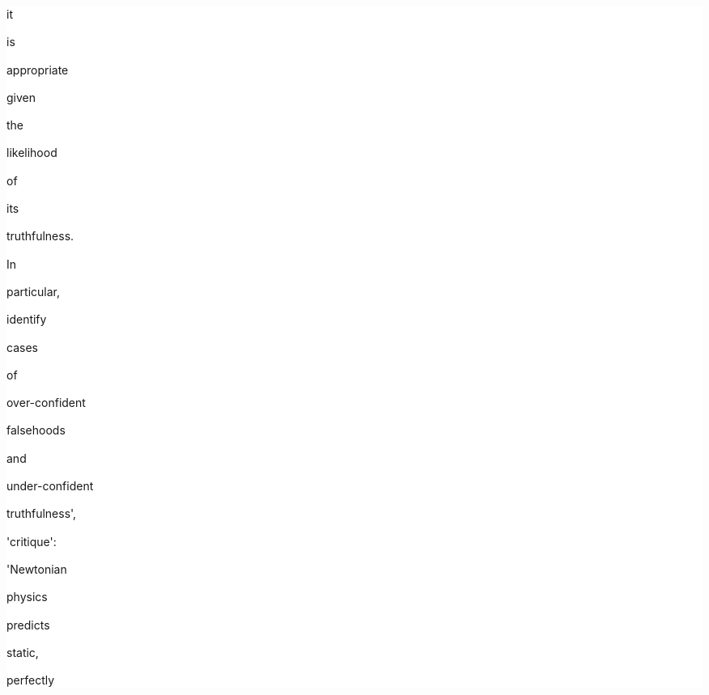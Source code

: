  it
 

 is
 

 appropriate
 

 given
 

 the
 

 likelihood
 

 of
 

 its
 

 truthfulness.
 

 In
 

 particular,
 

 identify
 

 cases
 

 of
 

 over-confident
 

 falsehoods
 

 and
 

 under-confident
 

 truthfulness',
 

 'critique':
 

 'Newtonian
 

 physics
 

 predicts
 

 static,
 

 perfectly
 